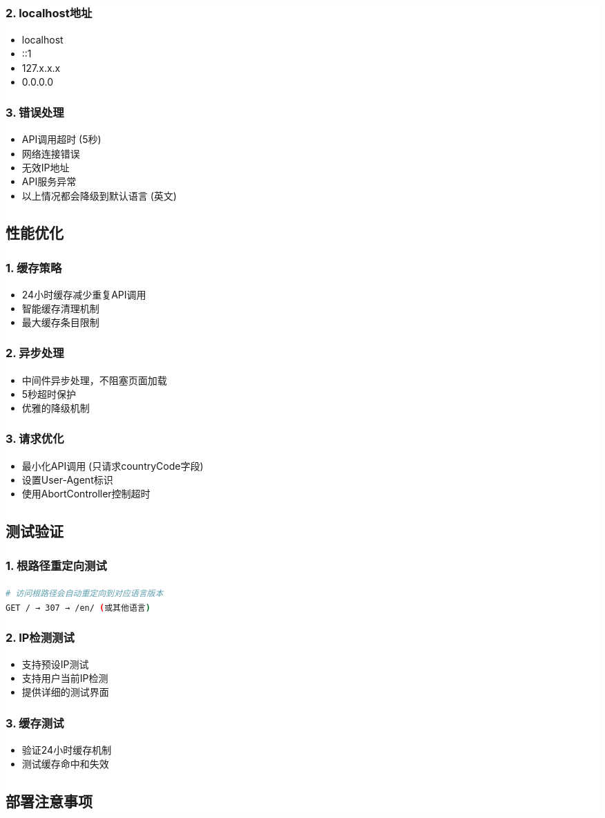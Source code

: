 ### 2. localhost地址
- localhost
- ::1
- 127.x.x.x
- 0.0.0.0

### 3. 错误处理
- API调用超时 (5秒)
- 网络连接错误
- 无效IP地址
- API服务异常
- 以上情况都会降级到默认语言 (英文)

## 性能优化

### 1. 缓存策略
- 24小时缓存减少重复API调用
- 智能缓存清理机制
- 最大缓存条目限制

### 2. 异步处理
- 中间件异步处理，不阻塞页面加载
- 5秒超时保护
- 优雅的降级机制

### 3. 请求优化
- 最小化API调用 (只请求countryCode字段)
- 设置User-Agent标识
- 使用AbortController控制超时

## 测试验证

### 1. 根路径重定向测试
```bash
# 访问根路径会自动重定向到对应语言版本
GET / → 307 → /en/ (或其他语言)
```

### 2. IP检测测试
- 支持预设IP测试
- 支持用户当前IP检测
- 提供详细的测试界面

### 3. 缓存测试
- 验证24小时缓存机制
- 测试缓存命中和失效

## 部署注意事项
